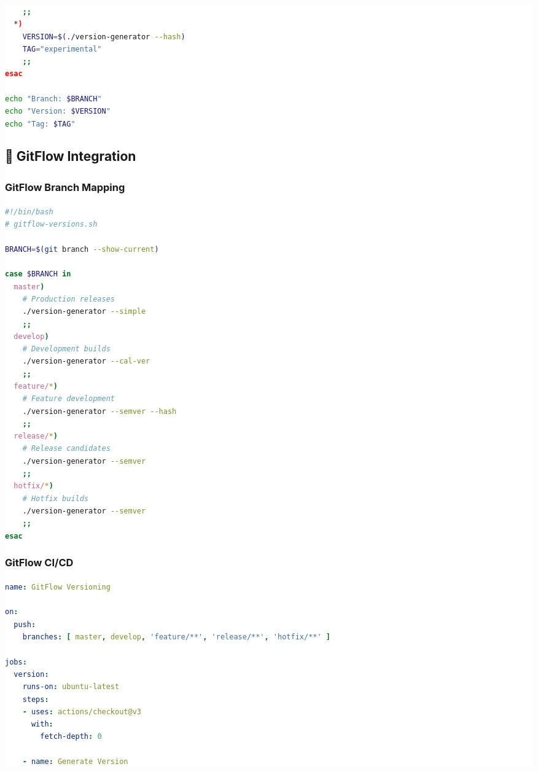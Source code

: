 ```bash
    ;;
  *)
    VERSION=$(./version-generator --hash)
    TAG="experimental"
    ;;
esac

echo "Branch: $BRANCH"
echo "Version: $VERSION" 
echo "Tag: $TAG"
```

## 🔄 GitFlow Integration

### GitFlow Branch Mapping
```bash
#!/bin/bash
# gitflow-versions.sh

BRANCH=$(git branch --show-current)

case $BRANCH in
  master)
    # Production releases
    ./version-generator --simple
    ;;
  develop)
    # Development builds
    ./version-generator --cal-ver
    ;;
  feature/*)
    # Feature development
    ./version-generator --semver --hash
    ;;
  release/*)
    # Release candidates
    ./version-generator --semver
    ;;
  hotfix/*)
    # Hotfix builds
    ./version-generator --semver
    ;;
esac
```

### GitFlow CI/CD
```yaml
name: GitFlow Versioning

on:
  push:
    branches: [ master, develop, 'feature/**', 'release/**', 'hotfix/**' ]

jobs:
  version:
    runs-on: ubuntu-latest
    steps:
    - uses: actions/checkout@v3
      with:
        fetch-depth: 0
        
    - name: Generate Version
```